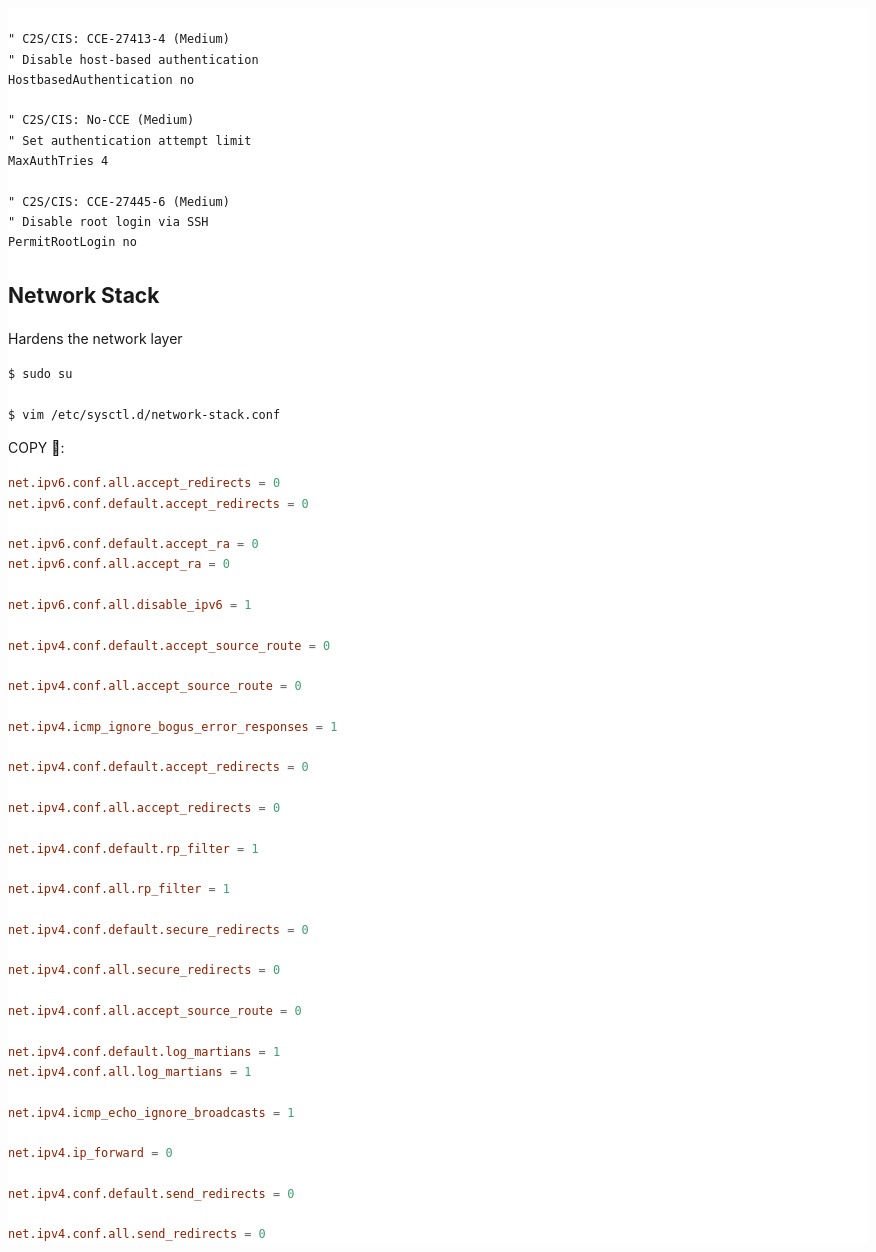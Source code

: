 ```vim

" C2S/CIS: CCE-27413-4 (Medium)
" Disable host-based authentication
HostbasedAuthentication no

" C2S/CIS: No-CCE (Medium)
" Set authentication attempt limit
MaxAuthTries 4

" C2S/CIS: CCE-27445-6 (Medium)
" Disable root login via SSH
PermitRootLogin no
```

## Network Stack

Hardens the network layer

```bash
$ sudo su

$ vim /etc/sysctl.d/network-stack.conf
```

COPY 🍝:

```conf
net.ipv6.conf.all.accept_redirects = 0
net.ipv6.conf.default.accept_redirects = 0

net.ipv6.conf.default.accept_ra = 0
net.ipv6.conf.all.accept_ra = 0

net.ipv6.conf.all.disable_ipv6 = 1

net.ipv4.conf.default.accept_source_route = 0

net.ipv4.conf.all.accept_source_route = 0

net.ipv4.icmp_ignore_bogus_error_responses = 1

net.ipv4.conf.default.accept_redirects = 0

net.ipv4.conf.all.accept_redirects = 0

net.ipv4.conf.default.rp_filter = 1

net.ipv4.conf.all.rp_filter = 1

net.ipv4.conf.default.secure_redirects = 0

net.ipv4.conf.all.secure_redirects = 0

net.ipv4.conf.all.accept_source_route = 0

net.ipv4.conf.default.log_martians = 1
net.ipv4.conf.all.log_martians = 1

net.ipv4.icmp_echo_ignore_broadcasts = 1

net.ipv4.ip_forward = 0

net.ipv4.conf.default.send_redirects = 0

net.ipv4.conf.all.send_redirects = 0
```